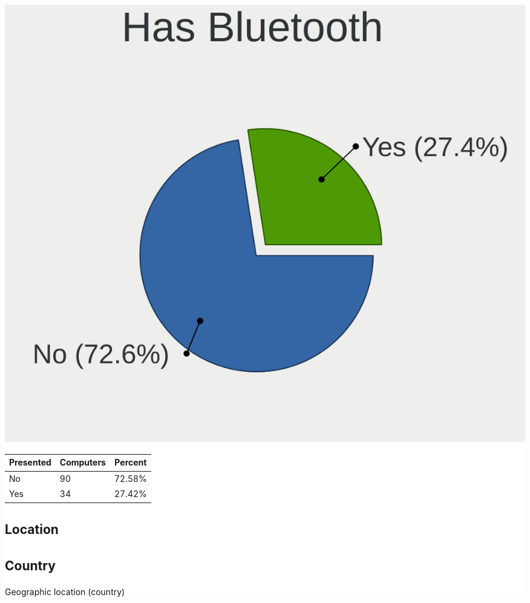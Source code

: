 ![Has Bluetooth](./images/pie_chart_bsd/node_has_bluetooth.svg)


| Presented | Computers | Percent |
|-----------|-----------|---------|
| No        | 90        | 72.58%  |
| Yes       | 34        | 27.42%  |

Location
--------

Country
-------

Geographic location (country)
